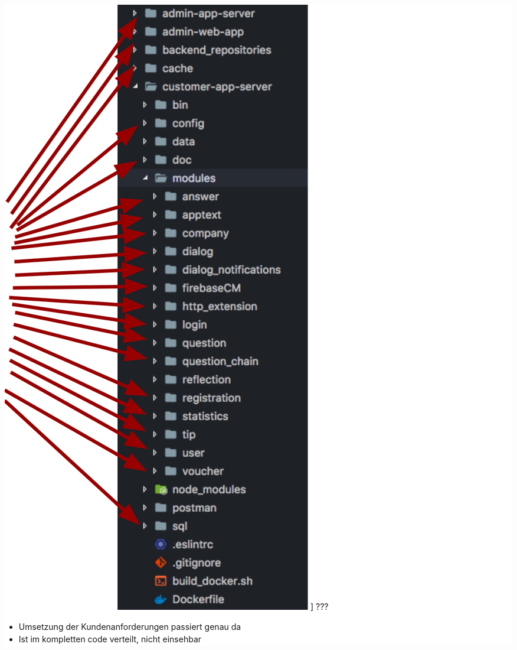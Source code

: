 ![:img_width 57%](img/bad_placement.svg)
]
???
- Umsetzung der Kundenanforderungen passiert genau da
- Ist im kompletten code verteilt, nicht einsehbar
